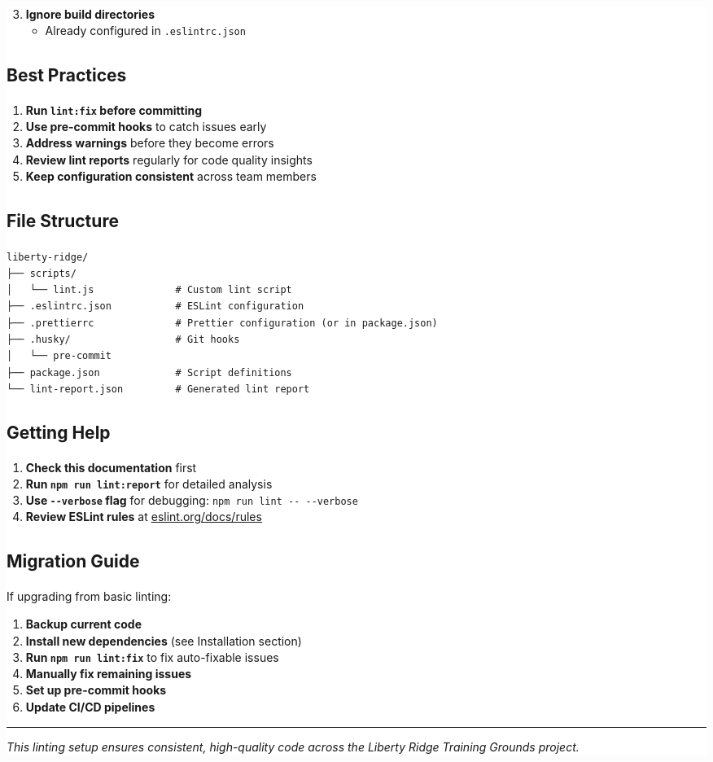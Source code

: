 3. **Ignore build directories**
   - Already configured in `.eslintrc.json`

## Best Practices

1. **Run `lint:fix` before committing**
2. **Use pre-commit hooks** to catch issues early
3. **Address warnings** before they become errors
4. **Review lint reports** regularly for code quality insights
5. **Keep configuration consistent** across team members

## File Structure

```text
liberty-ridge/
├── scripts/
│   └── lint.js              # Custom lint script
├── .eslintrc.json           # ESLint configuration
├── .prettierrc              # Prettier configuration (or in package.json)
├── .husky/                  # Git hooks
│   └── pre-commit
├── package.json             # Script definitions
└── lint-report.json         # Generated lint report

```

## Getting Help

1. **Check this documentation** first
2. **Run `npm run lint:report`** for detailed analysis
3. **Use `--verbose` flag** for debugging: `npm run lint -- --verbose`
4. **Review ESLint rules** at [eslint.org/docs/rules](https://eslint.org/docs/rules/)

## Migration Guide

If upgrading from basic linting:

1. **Backup current code**
2. **Install new dependencies** (see Installation section)
3. **Run `npm run lint:fix`** to fix auto-fixable issues
4. **Manually fix remaining issues**
5. **Set up pre-commit hooks**
6. **Update CI/CD pipelines**

---

*This linting setup ensures consistent, high-quality code across the Liberty Ridge Training Grounds project.*
